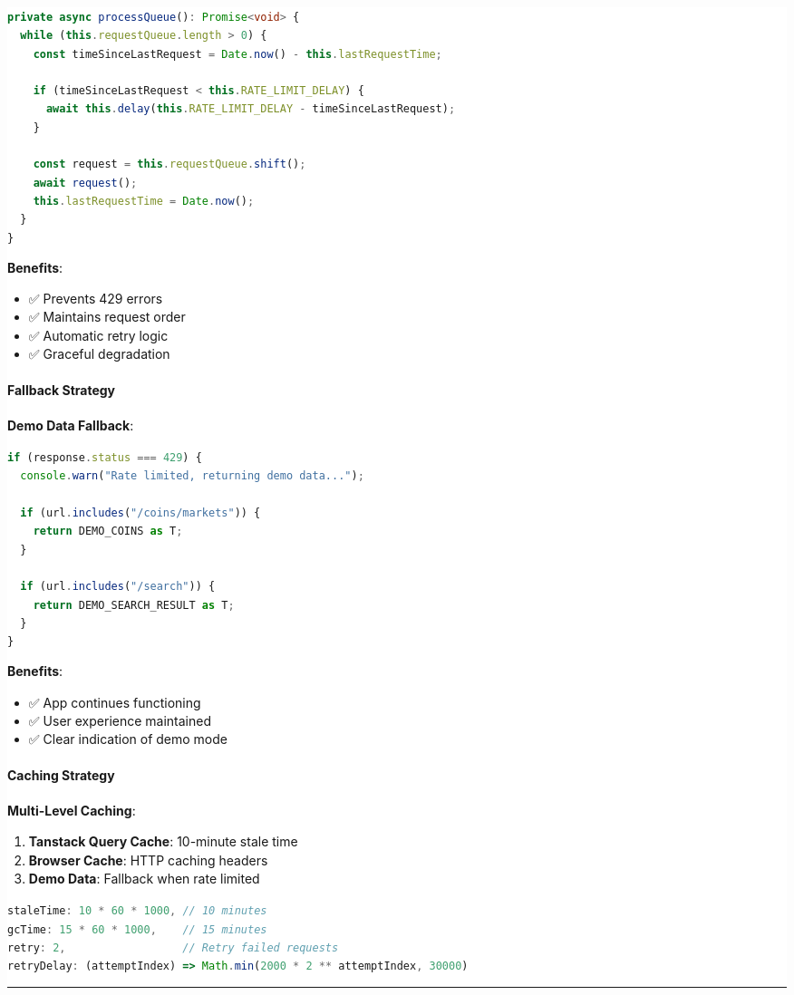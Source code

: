 ```typescript
private async processQueue(): Promise<void> {
  while (this.requestQueue.length > 0) {
    const timeSinceLastRequest = Date.now() - this.lastRequestTime;

    if (timeSinceLastRequest < this.RATE_LIMIT_DELAY) {
      await this.delay(this.RATE_LIMIT_DELAY - timeSinceLastRequest);
    }

    const request = this.requestQueue.shift();
    await request();
    this.lastRequestTime = Date.now();
  }
}
```

**Benefits**:

- ✅ Prevents 429 errors
- ✅ Maintains request order
- ✅ Automatic retry logic
- ✅ Graceful degradation

#### **Fallback Strategy**

**Demo Data Fallback**:

```typescript
if (response.status === 429) {
  console.warn("Rate limited, returning demo data...");

  if (url.includes("/coins/markets")) {
    return DEMO_COINS as T;
  }

  if (url.includes("/search")) {
    return DEMO_SEARCH_RESULT as T;
  }
}
```

**Benefits**:

- ✅ App continues functioning
- ✅ User experience maintained
- ✅ Clear indication of demo mode

#### **Caching Strategy**

**Multi-Level Caching**:

1. **Tanstack Query Cache**: 10-minute stale time
2. **Browser Cache**: HTTP caching headers
3. **Demo Data**: Fallback when rate limited

```typescript
staleTime: 10 * 60 * 1000, // 10 minutes
gcTime: 15 * 60 * 1000,    // 15 minutes
retry: 2,                  // Retry failed requests
retryDelay: (attemptIndex) => Math.min(2000 * 2 ** attemptIndex, 30000)
```

---